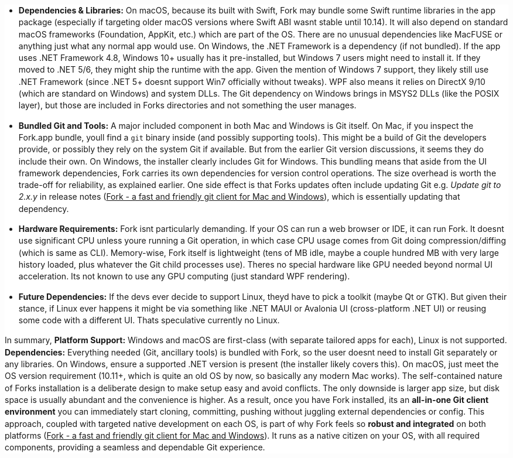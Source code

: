 - **Dependencies & Libraries:** On macOS, because its built with Swift, Fork may bundle some Swift runtime libraries in the app package (especially if targeting older macOS versions where Swift ABI wasnt stable until 10.14). It will also depend on standard macOS frameworks (Foundation, AppKit, etc.) which are part of the OS. There are no unusual dependencies like MacFUSE or anything  just what any normal app would use. On Windows, the .NET Framework is a dependency (if not bundled). If the app uses .NET Framework 4.8, Windows 10+ usually has it pre-installed, but Windows 7 users might need to install it. If they moved to .NET 5/6, they might ship the runtime with the app. Given the mention of Windows 7 support, they likely still use .NET Framework (since .NET 5+ doesnt support Win7 officially without tweaks). WPF also means it relies on DirectX 9/10 (which are standard on Windows) and system DLLs. The Git dependency on Windows brings in MSYS2 DLLs (like the POSIX layer), but those are included in Forks directories and not something the user manages.

- **Bundled Git and Tools:** A major included component in both Mac and Windows is Git itself. On Mac, if you inspect the Fork.app bundle, youll find a `git` binary inside (and possibly supporting tools). This might be a build of Git the developers provide, or possibly they rely on the system Git if available. But from the earlier Git version discussions, it seems they do include their own. On Windows, the installer clearly includes Git for Windows. This bundling means that aside from the UI framework dependencies, Fork carries its own dependencies for version control operations. The size overhead is worth the trade-off for reliability, as explained earlier. One side effect is that Forks updates often include updating Git  e.g. *Update git to 2.x.y* in release notes ([Fork - a fast and friendly git client for Mac and Windows](https://git-fork.com/releasenoteswin#:~:text=New)), which is essentially updating that dependency.

- **Hardware Requirements:** Fork isnt particularly demanding. If your OS can run a web browser or IDE, it can run Fork. It doesnt use significant CPU unless youre running a Git operation, in which case CPU usage comes from Git doing compression/diffing (which is same as CLI). Memory-wise, Fork itself is lightweight (tens of MB idle, maybe a couple hundred MB with very large history loaded, plus whatever the Git child processes use). Theres no special hardware like GPU needed beyond normal UI acceleration. Its not known to use any GPU computing (just standard WPF rendering). 

- **Future Dependencies:** If the devs ever decide to support Linux, theyd have to pick a toolkit (maybe Qt or GTK). But given their stance, if Linux ever happens it might be via something like .NET MAUI or Avalonia UI (cross-platform .NET UI) or reusing some code with a different UI. Thats speculative  currently no Linux. 

In summary, **Platform Support:** Windows and macOS are first-class (with separate tailored apps for each), Linux is not supported. **Dependencies:** Everything needed (Git, ancillary tools) is bundled with Fork, so the user doesnt need to install Git separately or any libraries. On Windows, ensure a supported .NET version is present (the installer likely covers this). On macOS, just meet the OS version requirement (10.11+, which is quite an old OS by now, so basically any modern Mac works). The self-contained nature of Forks installation is a deliberate design to make setup easy and avoid conflicts. The only downside is larger app size, but disk space is usually abundant and the convenience is higher. As a result, once you have Fork installed, its an **all-in-one Git client environment**  you can immediately start cloning, committing, pushing without juggling external dependencies or config. This approach, coupled with targeted native development on each OS, is part of why Fork feels so **robust and integrated** on both platforms ([Fork - a fast and friendly git client for Mac and Windows](https://git-fork.com/about#:~:text=)). It runs as a native citizen on your OS, with all required components, providing a seamless and dependable Git experience.
